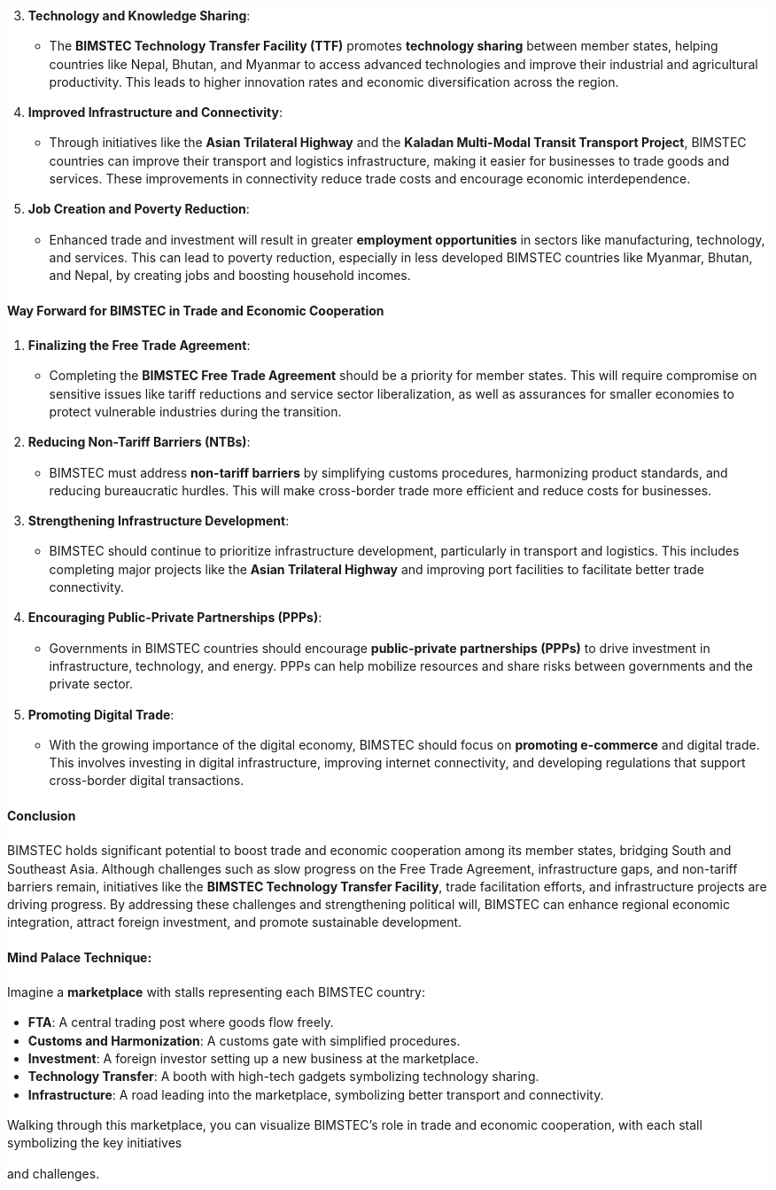3. **Technology and Knowledge Sharing**:
   - The **BIMSTEC Technology Transfer Facility (TTF)** promotes **technology sharing** between member states, helping countries like Nepal, Bhutan, and Myanmar to access advanced technologies and improve their industrial and agricultural productivity. This leads to higher innovation rates and economic diversification across the region.

4. **Improved Infrastructure and Connectivity**:
   - Through initiatives like the **Asian Trilateral Highway** and the **Kaladan Multi-Modal Transit Transport Project**, BIMSTEC countries can improve their transport and logistics infrastructure, making it easier for businesses to trade goods and services. These improvements in connectivity reduce trade costs and encourage economic interdependence.

5. **Job Creation and Poverty Reduction**:
   - Enhanced trade and investment will result in greater **employment opportunities** in sectors like manufacturing, technology, and services. This can lead to poverty reduction, especially in less developed BIMSTEC countries like Myanmar, Bhutan, and Nepal, by creating jobs and boosting household incomes.

#### **Way Forward for BIMSTEC in Trade and Economic Cooperation**

1. **Finalizing the Free Trade Agreement**:
   - Completing the **BIMSTEC Free Trade Agreement** should be a priority for member states. This will require compromise on sensitive issues like tariff reductions and service sector liberalization, as well as assurances for smaller economies to protect vulnerable industries during the transition.

2. **Reducing Non-Tariff Barriers (NTBs)**:
   - BIMSTEC must address **non-tariff barriers** by simplifying customs procedures, harmonizing product standards, and reducing bureaucratic hurdles. This will make cross-border trade more efficient and reduce costs for businesses.

3. **Strengthening Infrastructure Development**:
   - BIMSTEC should continue to prioritize infrastructure development, particularly in transport and logistics. This includes completing major projects like the **Asian Trilateral Highway** and improving port facilities to facilitate better trade connectivity.

4. **Encouraging Public-Private Partnerships (PPPs)**:
   - Governments in BIMSTEC countries should encourage **public-private partnerships (PPPs)** to drive investment in infrastructure, technology, and energy. PPPs can help mobilize resources and share risks between governments and the private sector.

5. **Promoting Digital Trade**:
   - With the growing importance of the digital economy, BIMSTEC should focus on **promoting e-commerce** and digital trade. This involves investing in digital infrastructure, improving internet connectivity, and developing regulations that support cross-border digital transactions.

#### **Conclusion**
BIMSTEC holds significant potential to boost trade and economic cooperation among its member states, bridging South and Southeast Asia. Although challenges such as slow progress on the Free Trade Agreement, infrastructure gaps, and non-tariff barriers remain, initiatives like the **BIMSTEC Technology Transfer Facility**, trade facilitation efforts, and infrastructure projects are driving progress. By addressing these challenges and strengthening political will, BIMSTEC can enhance regional economic integration, attract foreign investment, and promote sustainable development.

#### **Mind Palace Technique**:
Imagine a **marketplace** with stalls representing each BIMSTEC country:
- **FTA**: A central trading post where goods flow freely.
- **Customs and Harmonization**: A customs gate with simplified procedures.
- **Investment**: A foreign investor setting up a new business at the marketplace.
- **Technology Transfer**: A booth with high-tech gadgets symbolizing technology sharing.
- **Infrastructure**: A road leading into the marketplace, symbolizing better transport and connectivity.

Walking through this marketplace, you can visualize BIMSTEC’s role in trade and economic cooperation, with each stall symbolizing the key initiatives

 and challenges.